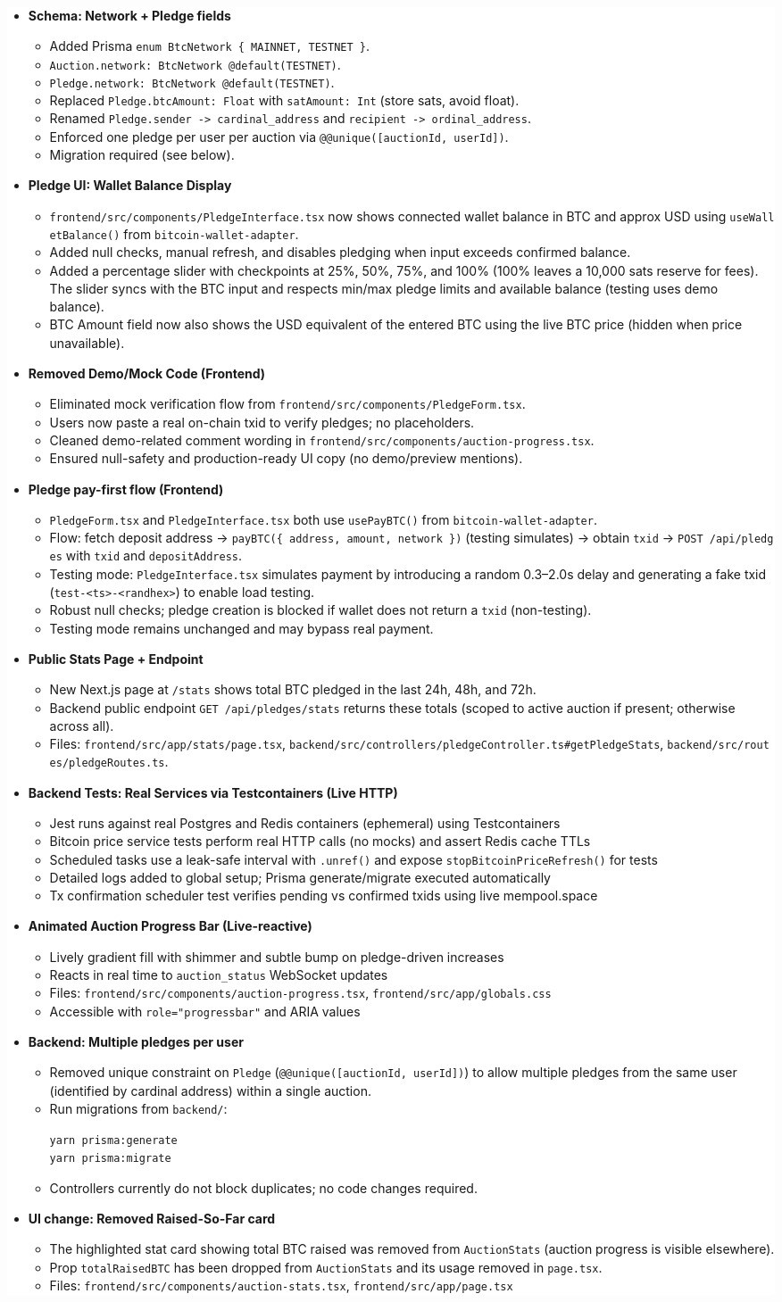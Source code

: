 - **Schema: Network + Pledge fields**
  - Added Prisma `enum BtcNetwork { MAINNET, TESTNET }`.
  - `Auction.network: BtcNetwork @default(TESTNET)`.
  - `Pledge.network: BtcNetwork @default(TESTNET)`.
  - Replaced `Pledge.btcAmount: Float` with `satAmount: Int` (store sats, avoid float).
  - Renamed `Pledge.sender -> cardinal_address` and `recipient -> ordinal_address`.
  - Enforced one pledge per user per auction via `@@unique([auctionId, userId])`.
  - Migration required (see below).
- **Pledge UI: Wallet Balance Display**
  - `frontend/src/components/PledgeInterface.tsx` now shows connected wallet balance in BTC and approx USD using `useWalletBalance()` from `bitcoin-wallet-adapter`.
  - Added null checks, manual refresh, and disables pledging when input exceeds confirmed balance.
  - Added a percentage slider with checkpoints at 25%, 50%, 75%, and 100% (100% leaves a 10,000 sats reserve for fees). The slider syncs with the BTC input and respects min/max pledge limits and available balance (testing uses demo balance).
  - BTC Amount field now also shows the USD equivalent of the entered BTC using the live BTC price (hidden when price unavailable).
- **Removed Demo/Mock Code (Frontend)**
  - Eliminated mock verification flow from `frontend/src/components/PledgeForm.tsx`.
  - Users now paste a real on-chain txid to verify pledges; no placeholders.
  - Cleaned demo-related comment wording in `frontend/src/components/auction-progress.tsx`.
  - Ensured null-safety and production-ready UI copy (no demo/preview mentions).

- **Pledge pay-first flow (Frontend)**
  - `PledgeForm.tsx` and `PledgeInterface.tsx` both use `usePayBTC()` from `bitcoin-wallet-adapter`.
  - Flow: fetch deposit address → `payBTC({ address, amount, network })` (testing simulates) → obtain `txid` → `POST /api/pledges` with `txid` and `depositAddress`.
  - Testing mode: `PledgeInterface.tsx` simulates payment by introducing a random 0.3–2.0s delay and generating a fake txid (`test-<ts>-<randhex>`) to enable load testing.
  - Robust null checks; pledge creation is blocked if wallet does not return a `txid` (non-testing).
  - Testing mode remains unchanged and may bypass real payment.

- **Public Stats Page + Endpoint**
  - New Next.js page at `/stats` shows total BTC pledged in the last 24h, 48h, and 72h.
  - Backend public endpoint `GET /api/pledges/stats` returns these totals (scoped to active auction if present; otherwise across all).
  - Files: `frontend/src/app/stats/page.tsx`, `backend/src/controllers/pledgeController.ts#getPledgeStats`, `backend/src/routes/pledgeRoutes.ts`.

- **Backend Tests: Real Services via Testcontainers (Live HTTP)**
  - Jest runs against real Postgres and Redis containers (ephemeral) using Testcontainers
  - Bitcoin price service tests perform real HTTP calls (no mocks) and assert Redis cache TTLs
  - Scheduled tasks use a leak-safe interval with `.unref()` and expose `stopBitcoinPriceRefresh()` for tests
  - Detailed logs added to global setup; Prisma generate/migrate executed automatically
  - Tx confirmation scheduler test verifies pending vs confirmed txids using live mempool.space
- **Animated Auction Progress Bar (Live-reactive)**
  - Lively gradient fill with shimmer and subtle bump on pledge-driven increases
  - Reacts in real time to `auction_status` WebSocket updates
  - Files: `frontend/src/components/auction-progress.tsx`, `frontend/src/app/globals.css`
  - Accessible with `role="progressbar"` and ARIA values
- **Backend: Multiple pledges per user**
  - Removed unique constraint on `Pledge` (`@@unique([auctionId, userId])`) to allow multiple pledges from the same user (identified by cardinal address) within a single auction.
  - Run migrations from `backend/`:
    ```bash
    yarn prisma:generate
    yarn prisma:migrate
    ```
  - Controllers currently do not block duplicates; no code changes required.
- **UI change: Removed Raised-So-Far card**
  - The highlighted stat card showing total BTC raised was removed from `AuctionStats` (auction progress is visible elsewhere).
  - Prop `totalRaisedBTC` has been dropped from `AuctionStats` and its usage removed in `page.tsx`.
  - Files: `frontend/src/components/auction-stats.tsx`, `frontend/src/app/page.tsx`